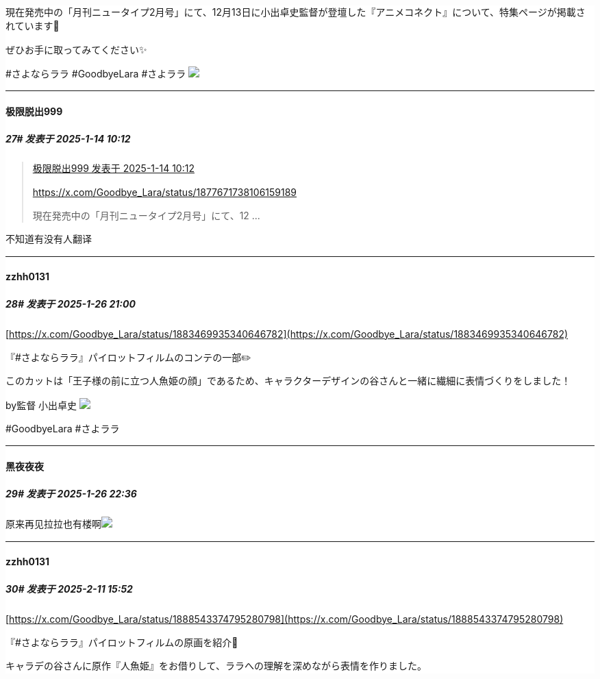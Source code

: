 現在発売中の「月刊ニュータイプ2月号」にて、12月13日に小出卓史監督が登壇した『アニメコネクト』について、特集ページが掲載されています👀

ぜひお手に取ってみてください✨

#さよならララ #GoodbyeLara #さよララ
<img src="https://p.sda1.dev/21/01235d57cfb19a97c95235f256a3d246/Gg7HBKJbEAAr7_y.jpg" referrerpolicy="no-referrer">

*****

####  极限脱出999  
##### 27#       发表于 2025-1-14 10:12

<blockquote><a href="httphttps://stage1st.com/2b/forum.php?mod=redirect&amp;goto=findpost&amp;pid=67176166&amp;ptid=2183857" target="_blank">极限脱出999 发表于 2025-1-14 10:12</a>

https://x.com/Goodbye_Lara/status/1877671738106159189

現在発売中の「月刊ニュータイプ2月号」にて、12 ...</blockquote>
不知道有没有人翻译

*****

####  zzhh0131  
##### 28#       发表于 2025-1-26 21:00

[https://x.com/Goodbye_Lara/status/1883469935340646782](https://x.com/Goodbye_Lara/status/1883469935340646782)

『#さよならララ』パイロットフィルムのコンテの一部✏️

このカットは「王子様の前に立つ人魚姫の顔」であるため、キャラクターデザインの谷さんと一緒に繊細に表情づくりをしました！

by監督 小出卓史
<img src="https://p.sda1.dev/21/63fe9d2659ab7cefa9ebc1749f9195c7/GiDfkanbUAAoQBR.jpg" referrerpolicy="no-referrer">

#GoodbyeLara #さよララ

*****

####  黑夜夜夜  
##### 29#       发表于 2025-1-26 22:36

原来再见拉拉也有楼啊<img src="https://static.stage1st.com/image/smiley/face2017/033.png" referrerpolicy="no-referrer">

*****

####  zzhh0131  
##### 30#       发表于 2025-2-11 15:52

[https://x.com/Goodbye_Lara/status/1888543374795280798](https://x.com/Goodbye_Lara/status/1888543374795280798)

『#さよならララ』パイロットフィルムの原画を紹介🪸

キャラデの谷さんに原作『人魚姫』をお借りして、ララへの理解を深めながら表情を作りました。
